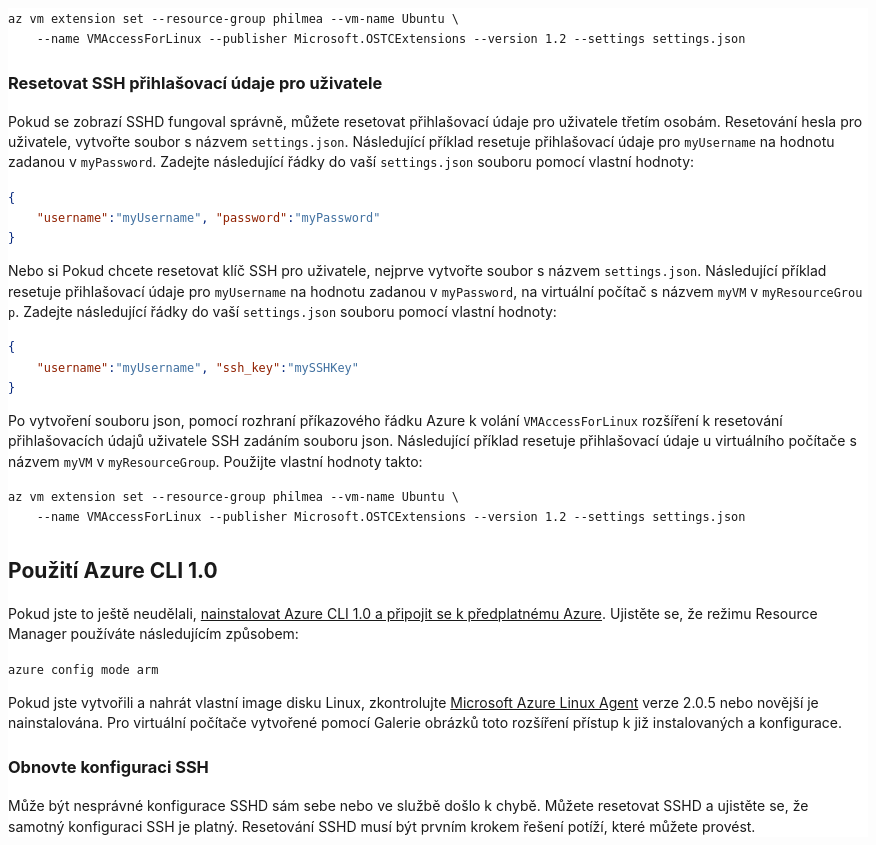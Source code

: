 ```azurecli
az vm extension set --resource-group philmea --vm-name Ubuntu \
    --name VMAccessForLinux --publisher Microsoft.OSTCExtensions --version 1.2 --settings settings.json
```

### <a name="reset-ssh-credentials-for-a-user"></a>Resetovat SSH přihlašovací údaje pro uživatele
Pokud se zobrazí SSHD fungoval správně, můžete resetovat přihlašovací údaje pro uživatele třetím osobám. Resetování hesla pro uživatele, vytvořte soubor s názvem `settings.json`. Následující příklad resetuje přihlašovací údaje pro `myUsername` na hodnotu zadanou v `myPassword`. Zadejte následující řádky do vaší `settings.json` souboru pomocí vlastní hodnoty:

```json
{
    "username":"myUsername", "password":"myPassword"
}
```

Nebo si Pokud chcete resetovat klíč SSH pro uživatele, nejprve vytvořte soubor s názvem `settings.json`. Následující příklad resetuje přihlašovací údaje pro `myUsername` na hodnotu zadanou v `myPassword`, na virtuální počítač s názvem `myVM` v `myResourceGroup`. Zadejte následující řádky do vaší `settings.json` souboru pomocí vlastní hodnoty:

```json
{
    "username":"myUsername", "ssh_key":"mySSHKey"
}
```

Po vytvoření souboru json, pomocí rozhraní příkazového řádku Azure k volání `VMAccessForLinux` rozšíření k resetování přihlašovacích údajů uživatele SSH zadáním souboru json. Následující příklad resetuje přihlašovací údaje u virtuálního počítače s názvem `myVM` v `myResourceGroup`. Použijte vlastní hodnoty takto:

```azurecli
az vm extension set --resource-group philmea --vm-name Ubuntu \
    --name VMAccessForLinux --publisher Microsoft.OSTCExtensions --version 1.2 --settings settings.json
```

## <a name="use-the-azure-cli-10"></a>Použití Azure CLI 1.0
Pokud jste to ještě neudělali, [nainstalovat Azure CLI 1.0 a připojit se k předplatnému Azure](../../cli-install-nodejs.md). Ujistěte se, že režimu Resource Manager používáte následujícím způsobem:

```azurecli
azure config mode arm
```

Pokud jste vytvořili a nahrát vlastní image disku Linux, zkontrolujte [Microsoft Azure Linux Agent](../windows/agent-user-guide.md?toc=%2fazure%2fvirtual-machines%2flinux%2ftoc.json) verze 2.0.5 nebo novější je nainstalována. Pro virtuální počítače vytvořené pomocí Galerie obrázků toto rozšíření přístup k již instalovaných a konfigurace.

### <a name="reset-ssh-configuration"></a>Obnovte konfiguraci SSH
Může být nesprávné konfigurace SSHD sám sebe nebo ve službě došlo k chybě. Můžete resetovat SSHD a ujistěte se, že samotný konfiguraci SSH je platný. Resetování SSHD musí být prvním krokem řešení potíží, které můžete provést.
